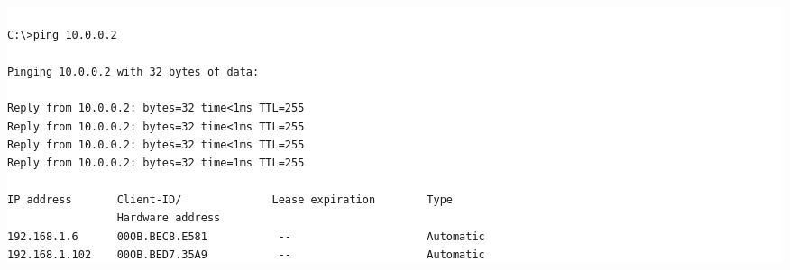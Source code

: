 ```

C:\>ping 10.0.0.2

Pinging 10.0.0.2 with 32 bytes of data:

Reply from 10.0.0.2: bytes=32 time<1ms TTL=255
Reply from 10.0.0.2: bytes=32 time<1ms TTL=255
Reply from 10.0.0.2: bytes=32 time<1ms TTL=255
Reply from 10.0.0.2: bytes=32 time=1ms TTL=255

IP address       Client-ID/              Lease expiration        Type
                 Hardware address
192.168.1.6      000B.BEC8.E581           --                     Automatic
192.168.1.102    000B.BED7.35A9           --                     Automatic
```
